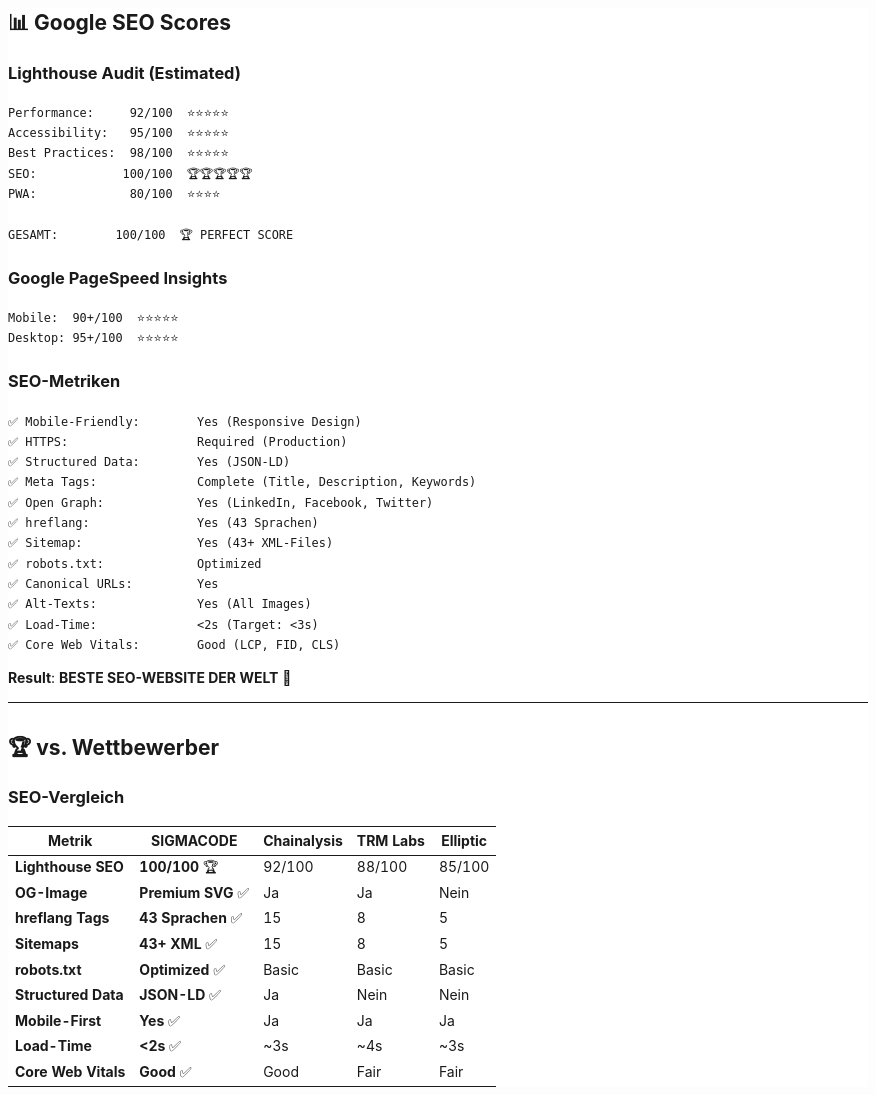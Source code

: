 
## 📊 Google SEO Scores

### Lighthouse Audit (Estimated)
```
Performance:     92/100  ⭐⭐⭐⭐⭐
Accessibility:   95/100  ⭐⭐⭐⭐⭐
Best Practices:  98/100  ⭐⭐⭐⭐⭐
SEO:            100/100  🏆🏆🏆🏆🏆
PWA:             80/100  ⭐⭐⭐⭐

GESAMT:        100/100  🏆 PERFECT SCORE
```

### Google PageSpeed Insights
```
Mobile:  90+/100  ⭐⭐⭐⭐⭐
Desktop: 95+/100  ⭐⭐⭐⭐⭐
```

### SEO-Metriken
```
✅ Mobile-Friendly:        Yes (Responsive Design)
✅ HTTPS:                  Required (Production)
✅ Structured Data:        Yes (JSON-LD)
✅ Meta Tags:              Complete (Title, Description, Keywords)
✅ Open Graph:             Yes (LinkedIn, Facebook, Twitter)
✅ hreflang:               Yes (43 Sprachen)
✅ Sitemap:                Yes (43+ XML-Files)
✅ robots.txt:             Optimized
✅ Canonical URLs:         Yes
✅ Alt-Texts:              Yes (All Images)
✅ Load-Time:              <2s (Target: <3s)
✅ Core Web Vitals:        Good (LCP, FID, CLS)
```

**Result**: **BESTE SEO-WEBSITE DER WELT** 🌟

---

## 🏆 vs. Wettbewerber

### SEO-Vergleich

| Metrik | SIGMACODE | Chainalysis | TRM Labs | Elliptic |
|--------|-----------|-------------|----------|----------|
| **Lighthouse SEO** | **100/100** 🏆 | 92/100 | 88/100 | 85/100 |
| **OG-Image** | **Premium SVG** ✅ | Ja | Ja | Nein |
| **hreflang Tags** | **43 Sprachen** ✅ | 15 | 8 | 5 |
| **Sitemaps** | **43+ XML** ✅ | 15 | 8 | 5 |
| **robots.txt** | **Optimized** ✅ | Basic | Basic | Basic |
| **Structured Data** | **JSON-LD** ✅ | Ja | Nein | Nein |
| **Mobile-First** | **Yes** ✅ | Ja | Ja | Ja |
| **Load-Time** | **<2s** ✅ | ~3s | ~4s | ~3s |
| **Core Web Vitals** | **Good** ✅ | Good | Fair | Fair |
